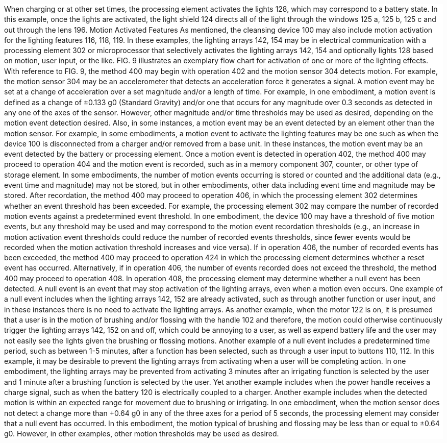 When charging or at other set times, the processing element activates the lights 128, which may correspond to a battery state. In this example, once the lights are activated, the light shield 124 directs all of the light through the windows 125 a, 125 b, 125 c and out through the lens 196.
Motion Activated Features
As mentioned, the cleansing device 100 may also include motion activation for the lighting features 116, 118, 119. In these examples, the lighting arrays 142, 154 may be in electrical communication with a processing element 302 or microprocessor that selectively activates the lighting arrays 142, 154 and optionally lights 128 based on motion, user input, or the like. FIG. 9 illustrates an exemplary flow chart for activation of one or more of the lighting effects. With reference to FIG. 9, the method 400 may begin with operation 402 and the motion sensor 304 detects motion. For example, the motion sensor 304 may be an accelerometer that detects an acceleration force it generates a signal. A motion event may be set at a change of acceleration over a set magnitude and/or a length of time. For example, in one embodiment, a motion event is defined as a change of ±0.133 g0 (Standard Gravity) and/or one that occurs for any magnitude over 0.3 seconds as detected in any one of the axes of the sensor. However, other magnitude and/or time thresholds may be used as desired, depending on the motion event detection desired.
Also, in some instances, a motion event may be an event detected by an element other than the motion sensor. For example, in some embodiments, a motion event to activate the lighting features may be one such as when the device 100 is disconnected from a charger and/or removed from a base unit. In these instances, the motion event may be an event detected by the battery or processing element.
Once a motion event is detected in operation 402, the method 400 may proceed to operation 404 and the motion event is recorded, such as in a memory component 307, counter, or other type of storage element. In some embodiments, the number of motion events occurring is stored or counted and the additional data (e.g., event time and magnitude) may not be stored, but in other embodiments, other data including event time and magnitude may be stored.
After recordation, the method 400 may proceed to operation 406, in which the processing element 302 determines whether an event threshold has been exceeded. For example, the processing element 302 may compare the number of recorded motion events against a predetermined event threshold. In one embodiment, the device 100 may have a threshold of five motion events, but any threshold may be used and may correspond to the motion event recordation thresholds (e.g., an increase in motion activation event thresholds could reduce the number of recorded events thresholds, since fewer events would be recorded when the motion activation threshold increases and vice versa).
If in operation 406, the number of recorded events has been exceeded, the method 400 may proceed to operation 424 in which the processing element determines whether a reset event has occurred. Alternatively, if in operation 406, the number of events recorded does not exceed the threshold, the method 400 may proceed to operation 408. In operation 408, the processing element may determine whether a null event has been detected. A null event is an event that may stop activation of the lighting arrays, even when a motion even occurs.
One example of a null event includes when the lighting arrays 142, 152 are already activated, such as through another function or user input, and in these instances there is no need to activate the lighting arrays. As another example, when the motor 122 is on, it is presumed that a user is in the motion of brushing and/or flossing with the handle 102 and therefore, the motion could otherwise continuously trigger the lighting arrays 142, 152 on and off, which could be annoying to a user, as well as expend battery life and the user may not easily see the lights given the brushing or flossing motions. Another example of a null event includes a predetermined time period, such as between 1-5 minutes, after a function has been selected, such as through a user input to buttons 110, 112. In this example, it may be desirable to prevent the lighting arrays from activating when a user will be completing action. In one embodiment, the lighting arrays may be prevented from activating 3 minutes after an irrigating function is selected by the user and 1 minute after a brushing function is selected by the user. Yet another example includes when the power handle receives a charge signal, such as when the battery 120 is electrically coupled to a charger. Another example includes when the detected motion is within an expected range for movement due to brushing or irrigating. In one embodiment, when the motion sensor does not detect a change more than +0.64 g0 in any of the three axes for a period of 5 seconds, the processing element may consider that a null event has occurred. In this embodiment, the motion typical of brushing and flossing may be less than or equal to ±0.64 g0. However, in other examples, other motion thresholds may be used as desired.